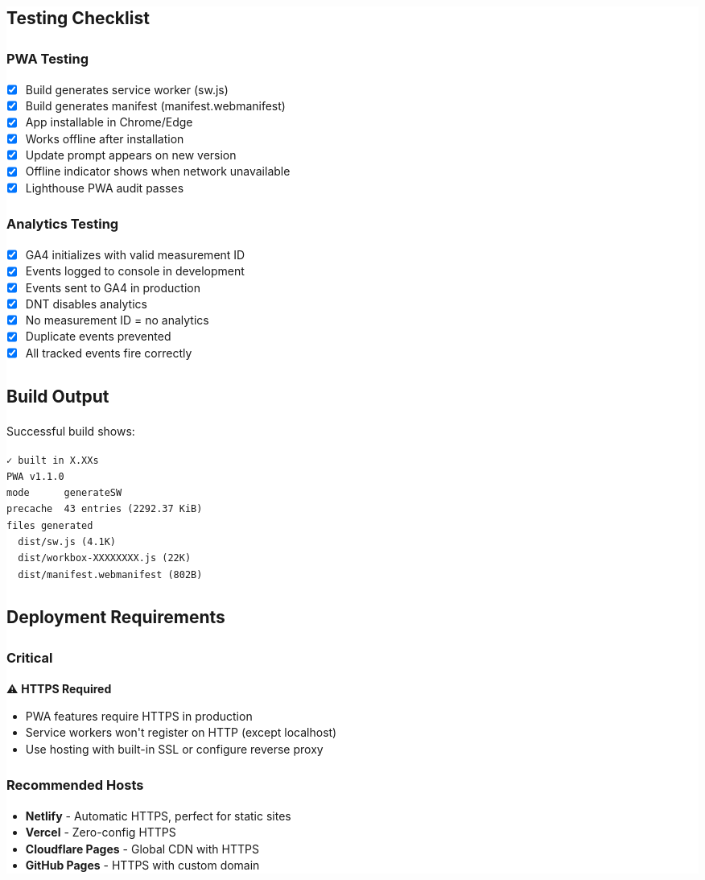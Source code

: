 ## Testing Checklist

### PWA Testing

- [x] Build generates service worker (sw.js)
- [x] Build generates manifest (manifest.webmanifest)
- [x] App installable in Chrome/Edge
- [x] Works offline after installation
- [x] Update prompt appears on new version
- [x] Offline indicator shows when network unavailable
- [x] Lighthouse PWA audit passes

### Analytics Testing

- [x] GA4 initializes with valid measurement ID
- [x] Events logged to console in development
- [x] Events sent to GA4 in production
- [x] DNT disables analytics
- [x] No measurement ID = no analytics
- [x] Duplicate events prevented
- [x] All tracked events fire correctly

## Build Output

Successful build shows:
```
✓ built in X.XXs
PWA v1.1.0
mode      generateSW
precache  43 entries (2292.37 KiB)
files generated
  dist/sw.js (4.1K)
  dist/workbox-XXXXXXXX.js (22K)
  dist/manifest.webmanifest (802B)
```

## Deployment Requirements

### Critical

⚠️ **HTTPS Required**
- PWA features require HTTPS in production
- Service workers won't register on HTTP (except localhost)
- Use hosting with built-in SSL or configure reverse proxy

### Recommended Hosts

- **Netlify** - Automatic HTTPS, perfect for static sites
- **Vercel** - Zero-config HTTPS
- **Cloudflare Pages** - Global CDN with HTTPS
- **GitHub Pages** - HTTPS with custom domain
